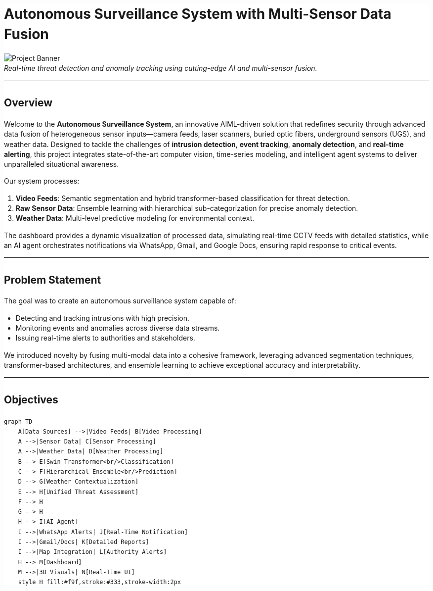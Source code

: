 # Autonomous Surveillance System with Multi-Sensor Data Fusion

![Project Banner](https://via.placeholder.com/1200x300.png?text=Autonomous+Surveillance+System)  
*Real-time threat detection and anomaly tracking using cutting-edge AI and multi-sensor fusion.*

---

## Overview

Welcome to the **Autonomous Surveillance System**, an innovative AIML-driven solution that redefines security through advanced data fusion of heterogeneous sensor inputs—camera feeds, laser scanners, buried optic fibers, underground sensors (UGS), and weather data. Designed to tackle the challenges of **intrusion detection**, **event tracking**, **anomaly detection**, and **real-time alerting**, this project integrates state-of-the-art computer vision, time-series modeling, and intelligent agent systems to deliver unparalleled situational awareness.

Our system processes:
1. **Video Feeds**: Semantic segmentation and hybrid transformer-based classification for threat detection.
2. **Raw Sensor Data**: Ensemble learning with hierarchical sub-categorization for precise anomaly detection.
3. **Weather Data**: Multi-level predictive modeling for environmental context.

The dashboard provides a dynamic visualization of processed data, simulating real-time CCTV feeds with detailed statistics, while an AI agent orchestrates notifications via WhatsApp, Gmail, and Google Docs, ensuring rapid response to critical events.

---

## Problem Statement

The goal was to create an autonomous surveillance system capable of:
- Detecting and tracking intrusions with high precision.
- Monitoring events and anomalies across diverse data streams.
- Issuing real-time alerts to authorities and stakeholders.

We introduced novelty by fusing multi-modal data into a cohesive framework, leveraging advanced segmentation techniques, transformer-based architectures, and ensemble learning to achieve exceptional accuracy and interpretability.

---

## Objectives

```mermaid
graph TD
    A[Data Sources] -->|Video Feeds| B[Video Processing]
    A -->|Sensor Data| C[Sensor Processing]
    A -->|Weather Data| D[Weather Processing]
    B --> E[Swin Transformer<br/>Classification]
    C --> F[Hierarchical Ensemble<br/>Prediction]
    D --> G[Weather Contextualization]
    E --> H[Unified Threat Assessment]
    F --> H
    G --> H
    H --> I[AI Agent]
    I -->|WhatsApp Alerts| J[Real-Time Notification]
    I -->|Gmail/Docs| K[Detailed Reports]
    I -->|Map Integration| L[Authority Alerts]
    H --> M[Dashboard]
    M -->|3D Visuals| N[Real-Time UI]
    style H fill:#f9f,stroke:#333,stroke-width:2px
```